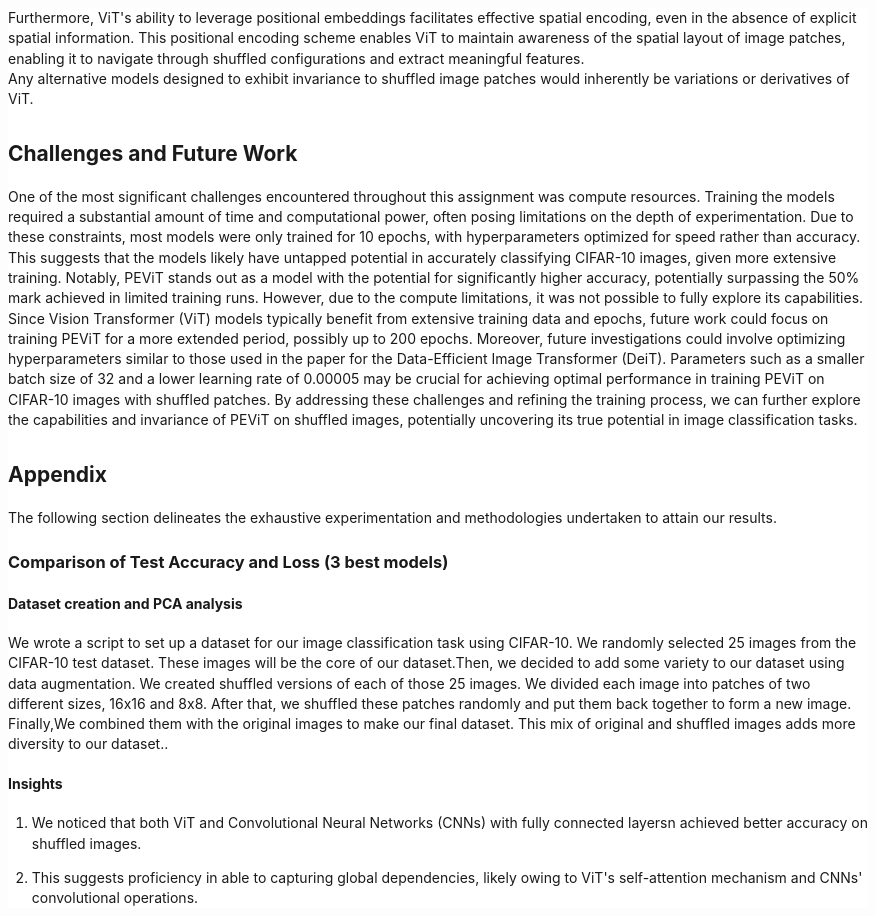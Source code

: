 Furthermore, ViT's ability to leverage positional embeddings facilitates effective spatial encoding, even in the absence of explicit spatial information. This positional encoding scheme enables ViT to maintain awareness of the spatial layout of image patches, enabling it to navigate through shuffled configurations and extract meaningful features.  
Any alternative models designed to exhibit invariance to shuffled image patches would inherently be variations or derivatives of ViT.

## Challenges and Future Work
One of the most significant challenges encountered throughout this assignment was compute resources. Training the models required a substantial amount of time and computational power, often posing limitations on the depth of experimentation. Due to these constraints, most models were only trained for 10 epochs, with hyperparameters optimized for speed rather than accuracy. This suggests that the models likely have untapped potential in accurately classifying CIFAR-10 images, given more extensive training.
Notably, PEViT stands out as a model with the potential for significantly higher accuracy, potentially surpassing the 50% mark achieved in limited training runs. However, due to the compute limitations, it was not possible to fully explore its capabilities. Since Vision Transformer (ViT) models typically benefit from extensive training data and epochs, future work could focus on training PEViT for a more extended period, possibly up to 200 epochs.
Moreover, future investigations could involve optimizing hyperparameters similar to those used in the paper for the Data-Efficient Image Transformer (DeiT). Parameters such as a smaller batch size of 32 and a lower learning rate of 0.00005 may be crucial for achieving optimal performance in training PEViT on CIFAR-10 images with shuffled patches. By addressing these challenges and refining the training process, we can further explore the capabilities and invariance of PEViT on shuffled images, potentially uncovering its true potential in image classification tasks.

## Appendix
The following section delineates the exhaustive experimentation and methodologies undertaken to attain our results.



### Comparison of Test Accuracy and Loss (3 best models)

#### Dataset creation and PCA analysis

We wrote a script to set up a dataset for our image classification task using CIFAR-10. We randomly selected 25 images from the CIFAR-10 test dataset. These images will be the core of our dataset.Then, we decided to add some variety to our dataset using data augmentation. We created shuffled versions of each of those 25 images. We divided each image into patches of two different sizes, 16x16 and 8x8. After that, we shuffled these patches randomly and put them back together to form a new image. 
Finally,We combined them with the original images to make our final dataset. This mix of original and shuffled images adds more diversity to our dataset..

#### Insights

1. We noticed that both ViT and Convolutional Neural Networks (CNNs) with fully connected layersn achieved better accuracy on shuffled images. 

2. This suggests proficiency in able to capturing global dependencies, likely owing to ViT's self-attention mechanism and CNNs' convolutional operations. 
